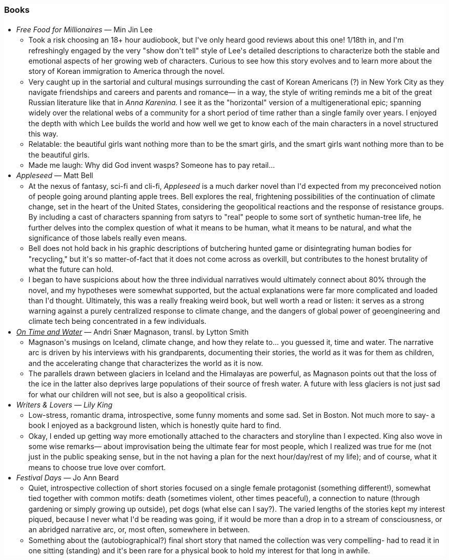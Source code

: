 ### Books

- *Free Food for Millionaires* — Min Jin Lee
    - Took a risk choosing an 18+ hour audiobook, but I've only heard good reviews about this one! 1/18th in, and I'm refreshingly engaged by the very "show don't tell" style of Lee's detailed descriptions to characterize both the stable and emotional aspects of her growing web of characters. Curious to see how this story evolves and to learn more about  the story of Korean immigration to America through the novel.
    - Very caught up in the sartorial and cultural musings surrounding the cast of Korean Americans (?) in New York City as they navigate friendships and careers and parents and romance— in a way, the style of writing reminds me a bit of the great Russian literature like that in *Anna Karenina.* I see it as the "horizontal" version of a multigenerational epic; spanning widely over the relational webs of a community for a short period of time rather than a single family over years. I enjoyed the depth with which Lee builds the world and how well we get to know each of the main characters in a novel structured this way.
    - Relatable: the beautiful girls want nothing more than to be the smart girls, and the smart girls want nothing more than to be the beautiful girls.
    - Made me laugh: Why did God invent wasps? Someone has to pay retail…
- *Appleseed* — Matt Bell
    - At the nexus of fantasy, sci-fi and cli-fi, *Appleseed* is a much darker novel than I'd expected from my preconceived notion of people going around planting apple trees. Bell explores the real, frightening possibilities of the continuation of climate change, set in the heart of the United States, considering the geopolitical reactions and the response of resistance groups. By including a cast of characters spanning from satyrs to "real" people to some sort of synthetic human-tree life, he further delves into the complex question of what it means to be human, what it means to be natural, and what the significance of those labels really even means.
    - Bell does not hold back in his graphic descriptions of butchering hunted game or disintegrating human bodies for "recycling," but it's so matter-of-fact that it does not come across as overkill, but contributes to the honest brutality of what the future can hold.
    - I began to have suspicions about how the three individual narratives would ultimately connect about 80% through the novel, and my hypotheses were somewhat supported, but the actual explanations were far more complicated and loaded than I'd thought. Ultimately, this was a really freaking weird book, but well worth a read or listen: it serves as a strong warning against a purely centralized response to climate change, and the dangers of global power of geoengineering and climate tech being concentrated in a few individuals.
- *[On Time and Water](https://mayasheth.github.io/2021/09/09/on-time-and-water)* — Andri Snær Magnason, transl. by Lytton Smith
    - Magnason's musings on Iceland, climate change, and how they relate to... you guessed it, time and water. The narrative arc is driven by his interviews with his grandparents, documenting their stories, the world as it was for them as children, and the accelerating change that characterizes the world as it is now.
    - The parallels drawn between glaciers in Iceland and the Himalayas are powerful, as Magnason points out that the loss of the ice in the latter also deprives large populations of their source of fresh water. A future with less glaciers is not just sad for what our children will not see, but is also a geopolitical crisis.
- *Writers & Lovers — Lily King*
    - Low-stress, romantic drama, introspective, some funny moments and some sad. Set in Boston. Not much more to say- a book I enjoyed as a background listen, which is honestly quite hard to find.
    - Okay, I ended up getting way more emotionally attached to the characters and storyline than I expected. King also wove in some wise remarks— about improvisation being the ultimate fear for most people, which I realized was true for me (not just in the public speaking sense, but in the not having a plan for the next hour/day/rest of my life); and of course, what it means to choose true love over comfort.
- *Festival Days* — Jo Ann Beard
    - Quiet, introspective collection of short stories focused on a single female protagonist (something different!), somewhat tied together with common motifs: death (sometimes violent, other times peaceful), a connection to nature (through gardening or simply growing up outside), pet dogs (what else can I say?). The varied lengths of the stories kept my interest piqued, because I never what I'd be reading was going, if it would be more than a drop in to a stream of consciousness, or an abridged narrative arc, or, most often, somewhere in between.
    - Something about the (autobiographical?) final short story that named the collection was very compelling- had to read it in one sitting (standing) and it's been rare for a physical book to hold my interest for that long in awhile.